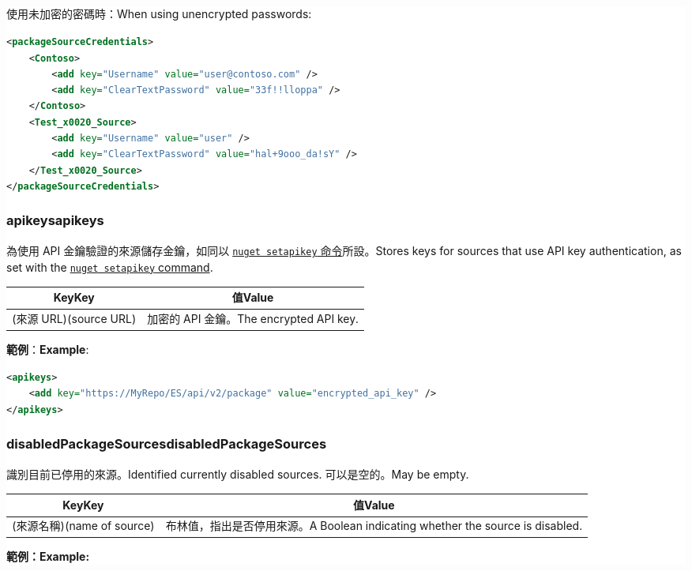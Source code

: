 <span data-ttu-id="f4c8a-202">使用未加密的密碼時：</span><span class="sxs-lookup"><span data-stu-id="f4c8a-202">When using unencrypted passwords:</span></span>

```xml
<packageSourceCredentials>
    <Contoso>
        <add key="Username" value="user@contoso.com" />
        <add key="ClearTextPassword" value="33f!!lloppa" />
    </Contoso>
    <Test_x0020_Source>
        <add key="Username" value="user" />
        <add key="ClearTextPassword" value="hal+9ooo_da!sY" />
    </Test_x0020_Source>
</packageSourceCredentials>
```

### <a name="apikeys"></a><span data-ttu-id="f4c8a-203">apikeys</span><span class="sxs-lookup"><span data-stu-id="f4c8a-203">apikeys</span></span>

<span data-ttu-id="f4c8a-204">為使用 API 金鑰驗證的來源儲存金鑰，如同以 [`nuget setapikey` 命令](../tools/cli-ref-setapikey.md)所設。</span><span class="sxs-lookup"><span data-stu-id="f4c8a-204">Stores keys for sources that use API key authentication, as set with the [`nuget setapikey` command](../tools/cli-ref-setapikey.md).</span></span>

| <span data-ttu-id="f4c8a-205">Key</span><span class="sxs-lookup"><span data-stu-id="f4c8a-205">Key</span></span> | <span data-ttu-id="f4c8a-206">值</span><span class="sxs-lookup"><span data-stu-id="f4c8a-206">Value</span></span> |
| --- | --- |
| <span data-ttu-id="f4c8a-207">(來源 URL)</span><span class="sxs-lookup"><span data-stu-id="f4c8a-207">(source URL)</span></span> | <span data-ttu-id="f4c8a-208">加密的 API 金鑰。</span><span class="sxs-lookup"><span data-stu-id="f4c8a-208">The encrypted API key.</span></span> |

<span data-ttu-id="f4c8a-209">**範例**：</span><span class="sxs-lookup"><span data-stu-id="f4c8a-209">**Example**:</span></span>

```xml
<apikeys>
    <add key="https://MyRepo/ES/api/v2/package" value="encrypted_api_key" />
</apikeys>
```

### <a name="disabledpackagesources"></a><span data-ttu-id="f4c8a-210">disabledPackageSources</span><span class="sxs-lookup"><span data-stu-id="f4c8a-210">disabledPackageSources</span></span>

<span data-ttu-id="f4c8a-211">識別目前已停用的來源。</span><span class="sxs-lookup"><span data-stu-id="f4c8a-211">Identified currently disabled sources.</span></span> <span data-ttu-id="f4c8a-212">可以是空的。</span><span class="sxs-lookup"><span data-stu-id="f4c8a-212">May be empty.</span></span>

| <span data-ttu-id="f4c8a-213">Key</span><span class="sxs-lookup"><span data-stu-id="f4c8a-213">Key</span></span> | <span data-ttu-id="f4c8a-214">值</span><span class="sxs-lookup"><span data-stu-id="f4c8a-214">Value</span></span> |
| --- | --- |
| <span data-ttu-id="f4c8a-215">(來源名稱)</span><span class="sxs-lookup"><span data-stu-id="f4c8a-215">(name of source)</span></span> | <span data-ttu-id="f4c8a-216">布林值，指出是否停用來源。</span><span class="sxs-lookup"><span data-stu-id="f4c8a-216">A Boolean indicating whether the source is disabled.</span></span> |

<span data-ttu-id="f4c8a-217">**範例：**</span><span class="sxs-lookup"><span data-stu-id="f4c8a-217">**Example:**</span></span>
